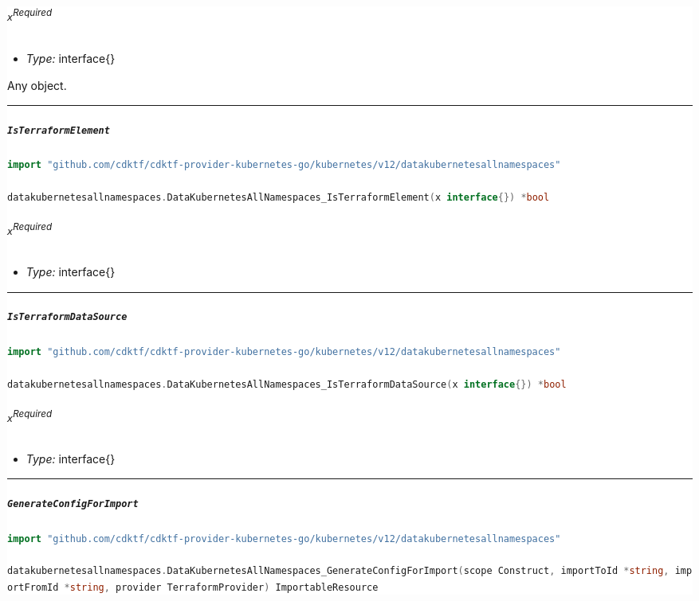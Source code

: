 ###### `x`<sup>Required</sup> <a name="x" id="@cdktf/provider-kubernetes.dataKubernetesAllNamespaces.DataKubernetesAllNamespaces.isConstruct.parameter.x"></a>

- *Type:* interface{}

Any object.

---

##### `IsTerraformElement` <a name="IsTerraformElement" id="@cdktf/provider-kubernetes.dataKubernetesAllNamespaces.DataKubernetesAllNamespaces.isTerraformElement"></a>

```go
import "github.com/cdktf/cdktf-provider-kubernetes-go/kubernetes/v12/datakubernetesallnamespaces"

datakubernetesallnamespaces.DataKubernetesAllNamespaces_IsTerraformElement(x interface{}) *bool
```

###### `x`<sup>Required</sup> <a name="x" id="@cdktf/provider-kubernetes.dataKubernetesAllNamespaces.DataKubernetesAllNamespaces.isTerraformElement.parameter.x"></a>

- *Type:* interface{}

---

##### `IsTerraformDataSource` <a name="IsTerraformDataSource" id="@cdktf/provider-kubernetes.dataKubernetesAllNamespaces.DataKubernetesAllNamespaces.isTerraformDataSource"></a>

```go
import "github.com/cdktf/cdktf-provider-kubernetes-go/kubernetes/v12/datakubernetesallnamespaces"

datakubernetesallnamespaces.DataKubernetesAllNamespaces_IsTerraformDataSource(x interface{}) *bool
```

###### `x`<sup>Required</sup> <a name="x" id="@cdktf/provider-kubernetes.dataKubernetesAllNamespaces.DataKubernetesAllNamespaces.isTerraformDataSource.parameter.x"></a>

- *Type:* interface{}

---

##### `GenerateConfigForImport` <a name="GenerateConfigForImport" id="@cdktf/provider-kubernetes.dataKubernetesAllNamespaces.DataKubernetesAllNamespaces.generateConfigForImport"></a>

```go
import "github.com/cdktf/cdktf-provider-kubernetes-go/kubernetes/v12/datakubernetesallnamespaces"

datakubernetesallnamespaces.DataKubernetesAllNamespaces_GenerateConfigForImport(scope Construct, importToId *string, importFromId *string, provider TerraformProvider) ImportableResource
```
